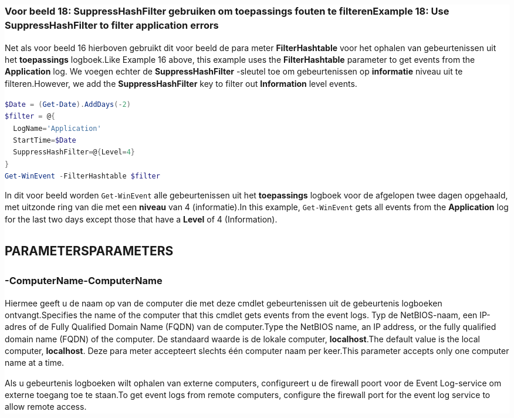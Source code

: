### <span data-ttu-id="1886c-277">Voor beeld 18: SuppressHashFilter gebruiken om toepassings fouten te filteren</span><span class="sxs-lookup"><span data-stu-id="1886c-277">Example 18: Use SuppressHashFilter to filter application errors</span></span>

<span data-ttu-id="1886c-278">Net als voor beeld 16 hierboven gebruikt dit voor beeld de para meter **FilterHashtable** voor het ophalen van gebeurtenissen uit het **toepassings** logboek.</span><span class="sxs-lookup"><span data-stu-id="1886c-278">Like Example 16 above, this example uses the **FilterHashtable** parameter to get events from the **Application** log.</span></span> <span data-ttu-id="1886c-279">We voegen echter de **SuppressHashFilter** -sleutel toe om gebeurtenissen op **informatie** niveau uit te filteren.</span><span class="sxs-lookup"><span data-stu-id="1886c-279">However, we add the **SuppressHashFilter** key to filter out **Information** level events.</span></span>

```powershell
$Date = (Get-Date).AddDays(-2)
$filter = @{
  LogName='Application'
  StartTime=$Date
  SuppressHashFilter=@{Level=4}
}
Get-WinEvent -FilterHashtable $filter
```

<span data-ttu-id="1886c-280">In dit voor beeld worden `Get-WinEvent` alle gebeurtenissen uit het **toepassings** logboek voor de afgelopen twee dagen opgehaald, met uitzonde ring van die met een **niveau** van 4 (informatie).</span><span class="sxs-lookup"><span data-stu-id="1886c-280">In this example, `Get-WinEvent` gets all events from the **Application** log for the last two days except those that have a **Level** of 4 (Information).</span></span>

## <span data-ttu-id="1886c-281">PARAMETERS</span><span class="sxs-lookup"><span data-stu-id="1886c-281">PARAMETERS</span></span>

### <span data-ttu-id="1886c-282">-ComputerName</span><span class="sxs-lookup"><span data-stu-id="1886c-282">-ComputerName</span></span>

<span data-ttu-id="1886c-283">Hiermee geeft u de naam op van de computer die met deze cmdlet gebeurtenissen uit de gebeurtenis logboeken ontvangt.</span><span class="sxs-lookup"><span data-stu-id="1886c-283">Specifies the name of the computer that this cmdlet gets events from the event logs.</span></span> <span data-ttu-id="1886c-284">Typ de NetBIOS-naam, een IP-adres of de Fully Qualified Domain Name (FQDN) van de computer.</span><span class="sxs-lookup"><span data-stu-id="1886c-284">Type the NetBIOS name, an IP address, or the fully qualified domain name (FQDN) of the computer.</span></span> <span data-ttu-id="1886c-285">De standaard waarde is de lokale computer, **localhost**.</span><span class="sxs-lookup"><span data-stu-id="1886c-285">The default value is the local computer, **localhost**.</span></span> <span data-ttu-id="1886c-286">Deze para meter accepteert slechts één computer naam per keer.</span><span class="sxs-lookup"><span data-stu-id="1886c-286">This parameter accepts only one computer name at a time.</span></span>

<span data-ttu-id="1886c-287">Als u gebeurtenis logboeken wilt ophalen van externe computers, configureert u de firewall poort voor de Event Log-service om externe toegang toe te staan.</span><span class="sxs-lookup"><span data-stu-id="1886c-287">To get event logs from remote computers, configure the firewall port for the event log service to allow remote access.</span></span>
